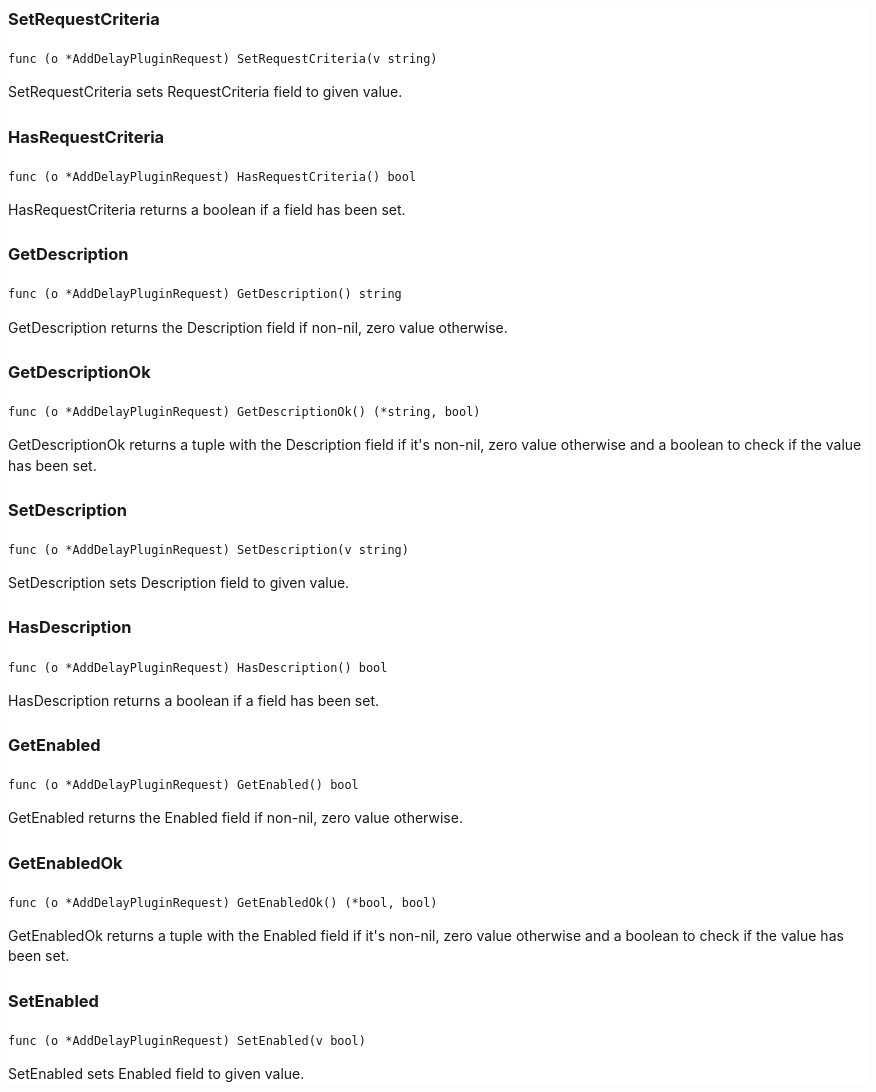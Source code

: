 ### SetRequestCriteria

`func (o *AddDelayPluginRequest) SetRequestCriteria(v string)`

SetRequestCriteria sets RequestCriteria field to given value.

### HasRequestCriteria

`func (o *AddDelayPluginRequest) HasRequestCriteria() bool`

HasRequestCriteria returns a boolean if a field has been set.

### GetDescription

`func (o *AddDelayPluginRequest) GetDescription() string`

GetDescription returns the Description field if non-nil, zero value otherwise.

### GetDescriptionOk

`func (o *AddDelayPluginRequest) GetDescriptionOk() (*string, bool)`

GetDescriptionOk returns a tuple with the Description field if it's non-nil, zero value otherwise
and a boolean to check if the value has been set.

### SetDescription

`func (o *AddDelayPluginRequest) SetDescription(v string)`

SetDescription sets Description field to given value.

### HasDescription

`func (o *AddDelayPluginRequest) HasDescription() bool`

HasDescription returns a boolean if a field has been set.

### GetEnabled

`func (o *AddDelayPluginRequest) GetEnabled() bool`

GetEnabled returns the Enabled field if non-nil, zero value otherwise.

### GetEnabledOk

`func (o *AddDelayPluginRequest) GetEnabledOk() (*bool, bool)`

GetEnabledOk returns a tuple with the Enabled field if it's non-nil, zero value otherwise
and a boolean to check if the value has been set.

### SetEnabled

`func (o *AddDelayPluginRequest) SetEnabled(v bool)`

SetEnabled sets Enabled field to given value.

